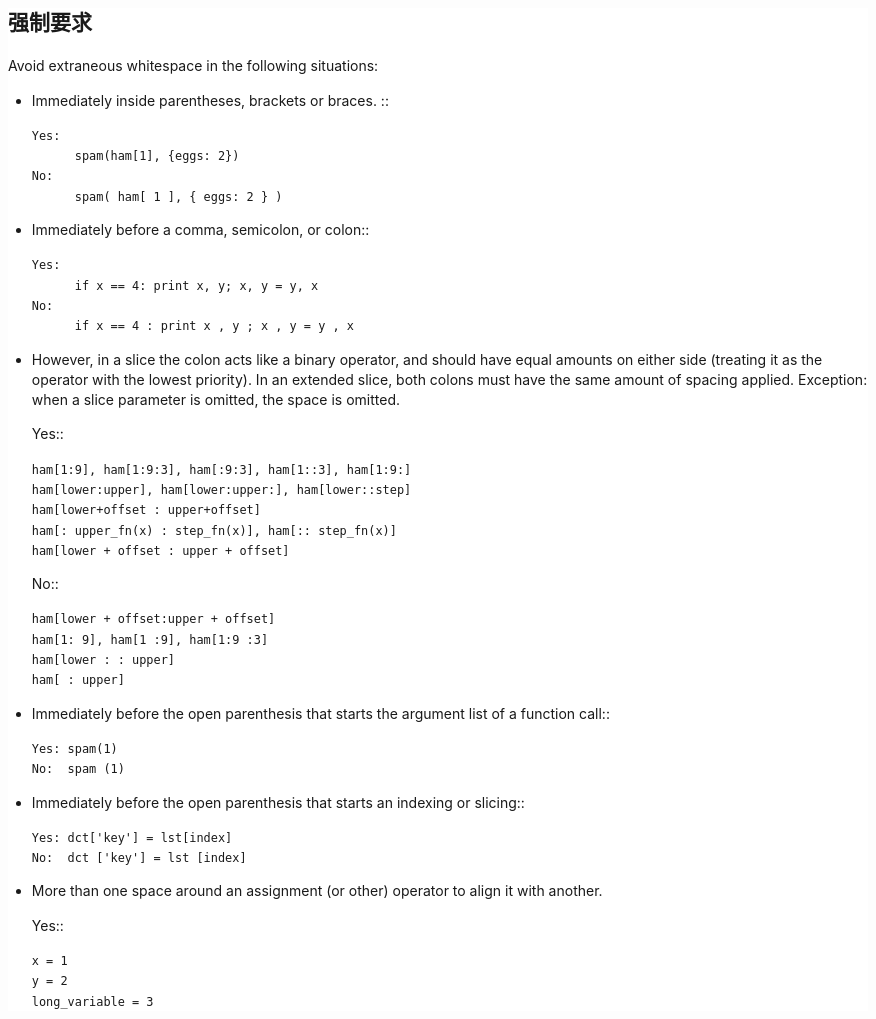 强制要求
----------

Avoid extraneous whitespace in the following situations:

- Immediately inside parentheses, brackets or braces. ::

      Yes: 
      		spam(ham[1], {eggs: 2})
      No:  
      		spam( ham[ 1 ], { eggs: 2 } )

- Immediately before a comma, semicolon, or colon::

      Yes: 
      		if x == 4: print x, y; x, y = y, x
      No:  
      		if x == 4 : print x , y ; x , y = y , x

- However, in a slice the colon acts like a binary operator, and
  should have equal amounts on either side (treating it as the
  operator with the lowest priority).  In an extended slice, both
  colons must have the same amount of spacing applied.  Exception:
  when a slice parameter is omitted, the space is omitted.

  Yes::

      ham[1:9], ham[1:9:3], ham[:9:3], ham[1::3], ham[1:9:]
      ham[lower:upper], ham[lower:upper:], ham[lower::step]
      ham[lower+offset : upper+offset]
      ham[: upper_fn(x) : step_fn(x)], ham[:: step_fn(x)]
      ham[lower + offset : upper + offset]

  No::

      ham[lower + offset:upper + offset]
      ham[1: 9], ham[1 :9], ham[1:9 :3]
      ham[lower : : upper]
      ham[ : upper]

- Immediately before the open parenthesis that starts the argument
  list of a function call::

      Yes: spam(1)
      No:  spam (1)

- Immediately before the open parenthesis that starts an indexing or
  slicing::

      Yes: dct['key'] = lst[index]
      No:  dct ['key'] = lst [index]

- More than one space around an assignment (or other) operator to
  align it with another.

  Yes::

      x = 1
      y = 2
      long_variable = 3
